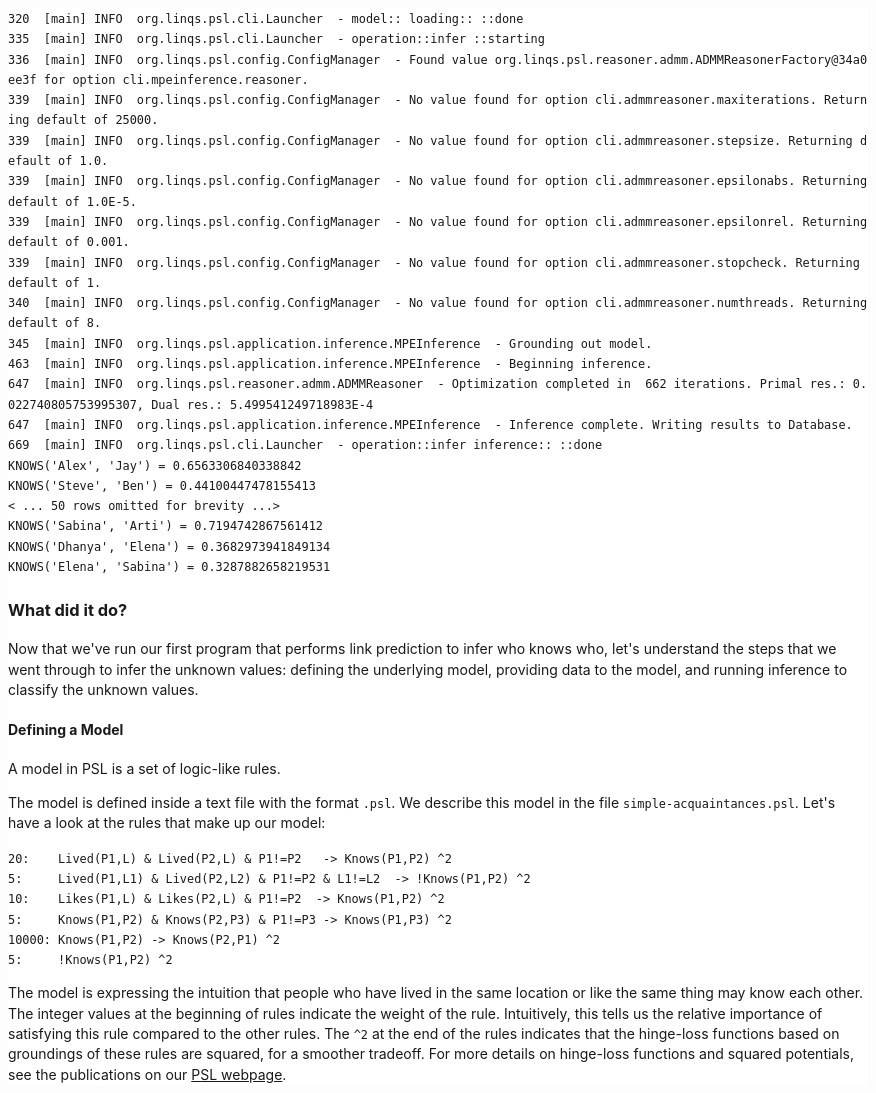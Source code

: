```
320  [main] INFO  org.linqs.psl.cli.Launcher  - model:: loading:: ::done
335  [main] INFO  org.linqs.psl.cli.Launcher  - operation::infer ::starting
336  [main] INFO  org.linqs.psl.config.ConfigManager  - Found value org.linqs.psl.reasoner.admm.ADMMReasonerFactory@34a0ee3f for option cli.mpeinference.reasoner.
339  [main] INFO  org.linqs.psl.config.ConfigManager  - No value found for option cli.admmreasoner.maxiterations. Returning default of 25000.
339  [main] INFO  org.linqs.psl.config.ConfigManager  - No value found for option cli.admmreasoner.stepsize. Returning default of 1.0.
339  [main] INFO  org.linqs.psl.config.ConfigManager  - No value found for option cli.admmreasoner.epsilonabs. Returning default of 1.0E-5.
339  [main] INFO  org.linqs.psl.config.ConfigManager  - No value found for option cli.admmreasoner.epsilonrel. Returning default of 0.001.
339  [main] INFO  org.linqs.psl.config.ConfigManager  - No value found for option cli.admmreasoner.stopcheck. Returning default of 1.
340  [main] INFO  org.linqs.psl.config.ConfigManager  - No value found for option cli.admmreasoner.numthreads. Returning default of 8.
345  [main] INFO  org.linqs.psl.application.inference.MPEInference  - Grounding out model.
463  [main] INFO  org.linqs.psl.application.inference.MPEInference  - Beginning inference.
647  [main] INFO  org.linqs.psl.reasoner.admm.ADMMReasoner  - Optimization completed in  662 iterations. Primal res.: 0.022740805753995307, Dual res.: 5.499541249718983E-4
647  [main] INFO  org.linqs.psl.application.inference.MPEInference  - Inference complete. Writing results to Database.
669  [main] INFO  org.linqs.psl.cli.Launcher  - operation::infer inference:: ::done
KNOWS('Alex', 'Jay') = 0.6563306840338842
KNOWS('Steve', 'Ben') = 0.44100447478155413
< ... 50 rows omitted for brevity ...>
KNOWS('Sabina', 'Arti') = 0.7194742867561412
KNOWS('Dhanya', 'Elena') = 0.3682973941849134
KNOWS('Elena', 'Sabina') = 0.3287882658219531
```

### What did it do?
Now that we've run our first program that performs link prediction to infer who knows who, let's understand the steps that we went through to infer the unknown values: defining the underlying model, providing data to the model, and running inference to classify the unknown values.

#### Defining a Model
A model in PSL is a set of logic-like rules. 

The model is defined inside a text file with the format `.psl`. We describe this model in the file `simple-acquaintances.psl`.
Let's have a look at the rules that make up our model: 
```
20:    Lived(P1,L) & Lived(P2,L) & P1!=P2   -> Knows(P1,P2) ^2
5:     Lived(P1,L1) & Lived(P2,L2) & P1!=P2 & L1!=L2  -> !Knows(P1,P2) ^2
10:    Likes(P1,L) & Likes(P2,L) & P1!=P2  -> Knows(P1,P2) ^2
5:     Knows(P1,P2) & Knows(P2,P3) & P1!=P3 -> Knows(P1,P3) ^2
10000: Knows(P1,P2) -> Knows(P2,P1) ^2
5:     !Knows(P1,P2) ^2
```
The model is expressing the intuition that people who have lived in the same location or like the same thing may know each other.
The integer values at the beginning of rules indicate the weight of the rule.
Intuitively, this tells us the relative importance of satisfying this rule compared to the other rules.
The `^2` at the end of the rules indicates that the hinge-loss functions based on groundings of these rules are squared, for a smoother tradeoff.
For more details on hinge-loss functions and squared potentials, see the publications on our [PSL webpage](http://psl.linqs.org). 
